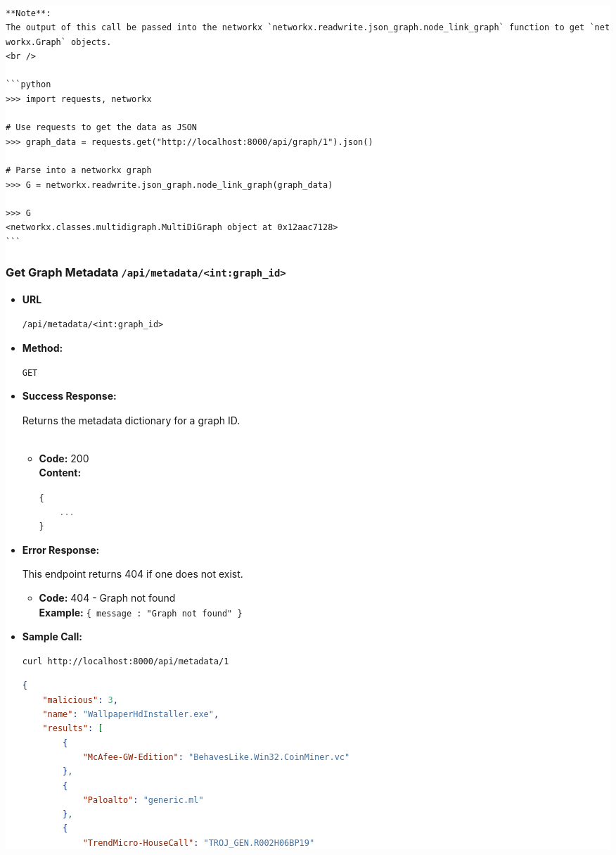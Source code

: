     **Note**:
    The output of this call be passed into the networkx `networkx.readwrite.json_graph.node_link_graph` function to get `networkx.Graph` objects.
    <br />

    ```python
    >>> import requests, networkx

    # Use requests to get the data as JSON
    >>> graph_data = requests.get("http://localhost:8000/api/graph/1").json()

    # Parse into a networkx graph
    >>> G = networkx.readwrite.json_graph.node_link_graph(graph_data)

    >>> G
    <networkx.classes.multidigraph.MultiDiGraph object at 0x12aac7128>
    ```

### Get Graph Metadata `/api/metadata/<int:graph_id>`

-   **URL**

    `/api/metadata/<int:graph_id>`

-   **Method:**

    `GET`

*   **Success Response:**

    Returns the metadata dictionary for a graph ID.

    <br/>

    -   **Code:** 200 <br />
        **Content:**
        ```typescript
        {
            ...
        }
        ```

-   **Error Response:**

    This endpoint returns 404 if one does not exist.

    -   **Code:** 404 - Graph not found <br />
        **Example:** `{ message : "Graph not found" }`

*   **Sample Call:**

    ```bash
    curl http://localhost:8000/api/metadata/1
    ```

    ```json
    {
        "malicious": 3,
        "name": "WallpaperHdInstaller.exe",
        "results": [
            {
                "McAfee-GW-Edition": "BehavesLike.Win32.CoinMiner.vc"
            },
            {
                "Paloalto": "generic.ml"
            },
            {
                "TrendMicro-HouseCall": "TROJ_GEN.R002H06BP19"